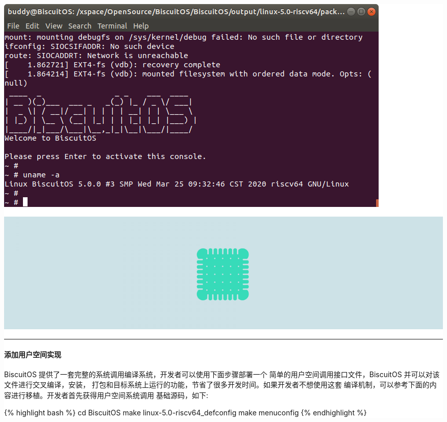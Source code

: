 ![](/assets/PDB/RPI/RPI000421.png)

![](/assets/PDB/BiscuitOS/kernel/IND000100.png)

--------------------------------------------

#### <span id="B24">添加用户空间实现</span>

BiscuitOS 提供了一套完整的系统调用编译系统，开发者可以使用下面步骤部署一个
简单的用户空间调用接口文件，BiscuitOS 并可以对该文件进行交叉编译，安装，
打包和目标系统上运行的功能，节省了很多开发时间。如果开发者不想使用这套
编译机制，可以参考下面的内容进行移植。开发者首先获得用户空间系统调用
基础源码，如下:

{% highlight bash %}
cd BiscuitOS
make linux-5.0-riscv64_defconfig
make menuconfig
{% endhighlight %}
